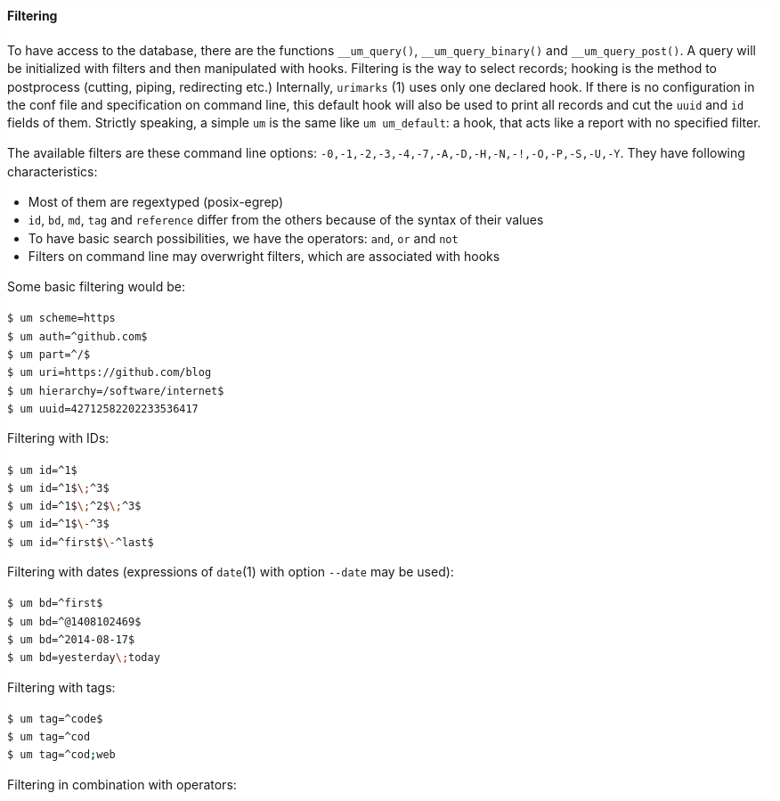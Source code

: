 #### Filtering

To have access to the database, there are the functions `__um_query()`, `__um_query_binary()` and `__um_query_post()`. A query will be initialized with filters and then manipulated with hooks. Filtering is the way to select records; hooking is the method to postprocess (cutting, piping, redirecting etc.) Internally, `urimarks` (1) uses only one declared hook. If there is no configuration in the conf file and specification on command line, this default hook will also be used to print all records and cut the `uuid` and `id` fields of them. Strictly speaking, a simple `um` is the same like `um um_default`: a hook, that acts like a report with no specified filter.

The available filters are these command line options: `-0,-1,-2,-3,-4,-7,-A,-D,-H,-N,-!,-O,-P,-S,-U,-Y`. They have following characteristics:
* Most of them are regextyped (posix-egrep)
* `id`, `bd`, `md`, `tag` and `reference` differ from the others because of the syntax of their values
* To have basic search possibilities, we have the operators: `and`, `or` and `not`
* Filters on command line may overwright filters, which are associated with hooks

Some basic filtering would be:

```bash
$ um scheme=https
$ um auth=^github.com$
$ um part=^/$
$ um uri=https://github.com/blog
$ um hierarchy=/software/internet$
$ um uuid=42712582202233536417
```

Filtering with IDs:

```bash
$ um id=^1$
$ um id=^1$\;^3$
$ um id=^1$\;^2$\;^3$
$ um id=^1$\-^3$
$ um id=^first$\-^last$
```

Filtering with dates (expressions of `date`(1) with option `--date` may be used):

```bash
$ um bd=^first$
$ um bd=^@1408102469$
$ um bd=^2014-08-17$
$ um bd=yesterday\;today
```

Filtering with tags:

```bash
$ um tag=^code$
$ um tag=^cod
$ um tag=^cod;web
```

Filtering in combination with operators:
